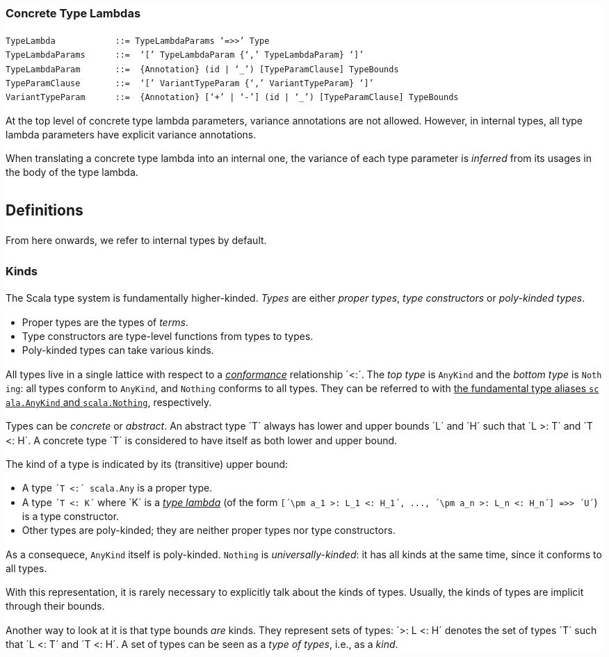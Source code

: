 ### Concrete Type Lambdas

```ebnf
TypeLambda            ::= TypeLambdaParams ‘=>>’ Type
TypeLambdaParams      ::=  ‘[’ TypeLambdaParam {‘,’ TypeLambdaParam} ‘]’
TypeLambdaParam       ::=  {Annotation} (id | ‘_’) [TypeParamClause] TypeBounds
TypeParamClause       ::=  ‘[’ VariantTypeParam {‘,’ VariantTypeParam} ‘]’
VariantTypeParam      ::=  {Annotation} [‘+’ | ‘-’] (id | ‘_’) [TypeParamClause] TypeBounds
```

At the top level of concrete type lambda parameters, variance annotations are not allowed.
However, in internal types, all type lambda parameters have explicit variance annotations.

When translating a concrete type lambda into an internal one, the variance of each type parameter is _inferred_ from its usages in the body of the type lambda.

## Definitions

From here onwards, we refer to internal types by default.

### Kinds

The Scala type system is fundamentally higher-kinded.
_Types_ are either _proper types_, _type constructors_ or _poly-kinded types_.

- Proper types are the types of _terms_.
- Type constructors are type-level functions from types to types.
- Poly-kinded types can take various kinds.

All types live in a single lattice with respect to a [_conformance_](#conformance) relationship ´<:´.
The _top type_ is `AnyKind` and the _bottom type_ is `Nothing`: all types conform to `AnyKind`, and `Nothing` conforms to all types.
They can be referred to with [the fundamental type aliases `scala.AnyKind` and `scala.Nothing`](./12-the-scala-standard-library.html#fundamental-type-aliases), respectively.

Types can be _concrete_ or _abstract_.
An abstract type ´T´ always has lower and upper bounds ´L´ and ´H´ such that ´L >: T´ and ´T <: H´.
A concrete type ´T´ is considered to have itself as both lower and upper bound.

The kind of a type is indicated by its (transitive) upper bound:

- A type `´T <:´ scala.Any` is a proper type.
- A type `´T <: K´` where ´K´ is a [_type lambda_](#type-lambdas) (of the form `[´\pm a_1 >: L_1 <: H_1´, ..., ´\pm a_n >: L_n <: H_n´] =>> ´U´`) is a type constructor.
- Other types are poly-kinded; they are neither proper types nor type constructors.

As a consequece, `AnyKind` itself is poly-kinded.
`Nothing` is _universally-kinded_: it has all kinds at the same time, since it conforms to all types.

With this representation, it is rarely necessary to explicitly talk about the kinds of types.
Usually, the kinds of types are implicit through their bounds.

Another way to look at it is that type bounds _are_ kinds.
They represent sets of types: ´>: L <: H´ denotes the set of types ´T´ such that ´L <: T´ and ´T <: H´.
A set of types can be seen as a _type of types_, i.e., as a _kind_.


[^debruijnoralpha]: In the literature, this is often achieved through De Bruijn indices or through alpha-renaming when needed. In a concrete implementation, this is often achieved through retaining *symbolic* references in a symbol table.
[^2]: A reference to a structurally defined member (method call or access to a value or variable) may generate binary code that is significantly slower than an equivalent code to a non-structural member.
 [^argisnotwildcard]: In these cases, if `T_i` and/or `U_i` are wildcard type arguments, the [simplification rules](#simplification-rules) for parameterized types allow to reduce them to real types.